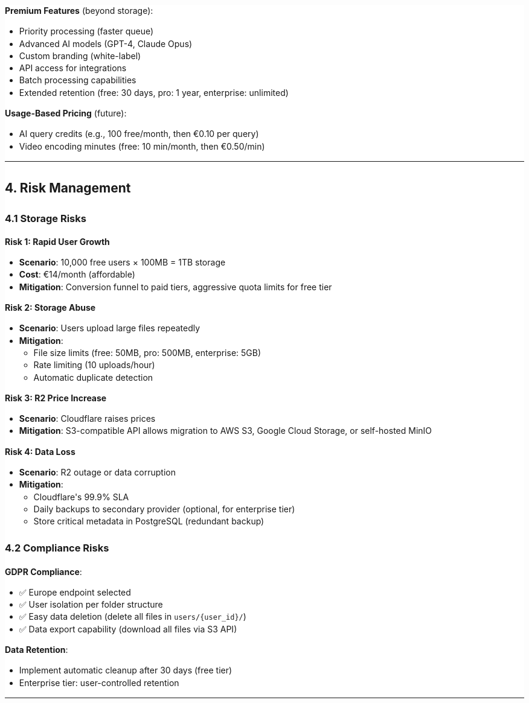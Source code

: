 **Premium Features** (beyond storage):
- Priority processing (faster queue)
- Advanced AI models (GPT-4, Claude Opus)
- Custom branding (white-label)
- API access for integrations
- Batch processing capabilities
- Extended retention (free: 30 days, pro: 1 year, enterprise: unlimited)

**Usage-Based Pricing** (future):
- AI query credits (e.g., 100 free/month, then €0.10 per query)
- Video encoding minutes (free: 10 min/month, then €0.50/min)

---

## 4. Risk Management

### 4.1 Storage Risks

**Risk 1: Rapid User Growth**
- **Scenario**: 10,000 free users × 100MB = 1TB storage
- **Cost**: €14/month (affordable)
- **Mitigation**: Conversion funnel to paid tiers, aggressive quota limits for free tier

**Risk 2: Storage Abuse**
- **Scenario**: Users upload large files repeatedly
- **Mitigation**:
  - File size limits (free: 50MB, pro: 500MB, enterprise: 5GB)
  - Rate limiting (10 uploads/hour)
  - Automatic duplicate detection

**Risk 3: R2 Price Increase**
- **Scenario**: Cloudflare raises prices
- **Mitigation**: S3-compatible API allows migration to AWS S3, Google Cloud Storage, or self-hosted MinIO

**Risk 4: Data Loss**
- **Scenario**: R2 outage or data corruption
- **Mitigation**:
  - Cloudflare's 99.9% SLA
  - Daily backups to secondary provider (optional, for enterprise tier)
  - Store critical metadata in PostgreSQL (redundant backup)

### 4.2 Compliance Risks

**GDPR Compliance**:
- ✅ Europe endpoint selected
- ✅ User isolation per folder structure
- ✅ Easy data deletion (delete all files in `users/{user_id}/`)
- ✅ Data export capability (download all files via S3 API)

**Data Retention**:
- Implement automatic cleanup after 30 days (free tier)
- Enterprise tier: user-controlled retention

---